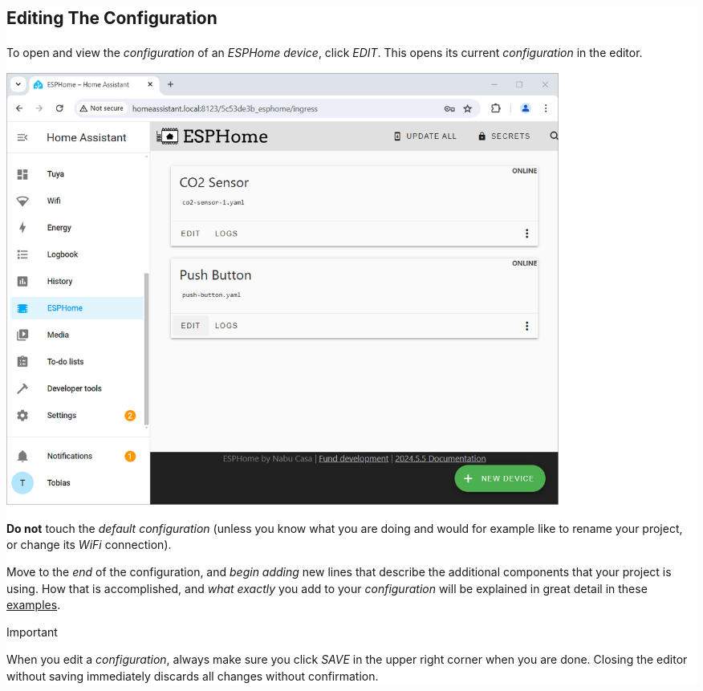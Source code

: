 ## Editing The Configuration

To open and view the *configuration* of an *ESPHome device*, click *EDIT*. This opens its current *configuration* in the editor. 


<img src="images/6_edit.png" width="80%" height="80%" />

**Do not** touch the *default configuration* (unless you know what you are doing and would for example like to rename your project, or change its *WiFi* connection).

Move to the *end* of the configuration, and *begin adding* new lines that describe the additional components that your project is using. How that is accomplished, and *what exactly* you add to your *configuration* will be explained in great detail in these [examples](https://done.land/tools/software/esphome/introduction/exampledevices).


> [!IMPORTANT]
> When you edit a *configuration*, always make sure you click *SAVE* in the upper right corner when you are done. Closing the editor without saving immediately discards all changes without confirmation.
